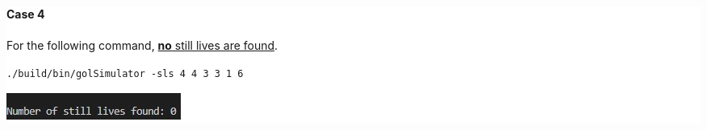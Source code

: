 #### Case 4

For the following command, <ins>**no** still lives are found</ins>.
```
./build/bin/golSimulator -sls 4 4 3 3 1 6
```
![sls case1](./Screenshots/GOL_4x4_SLS_(4_4_3_3_1_6).jpg)



